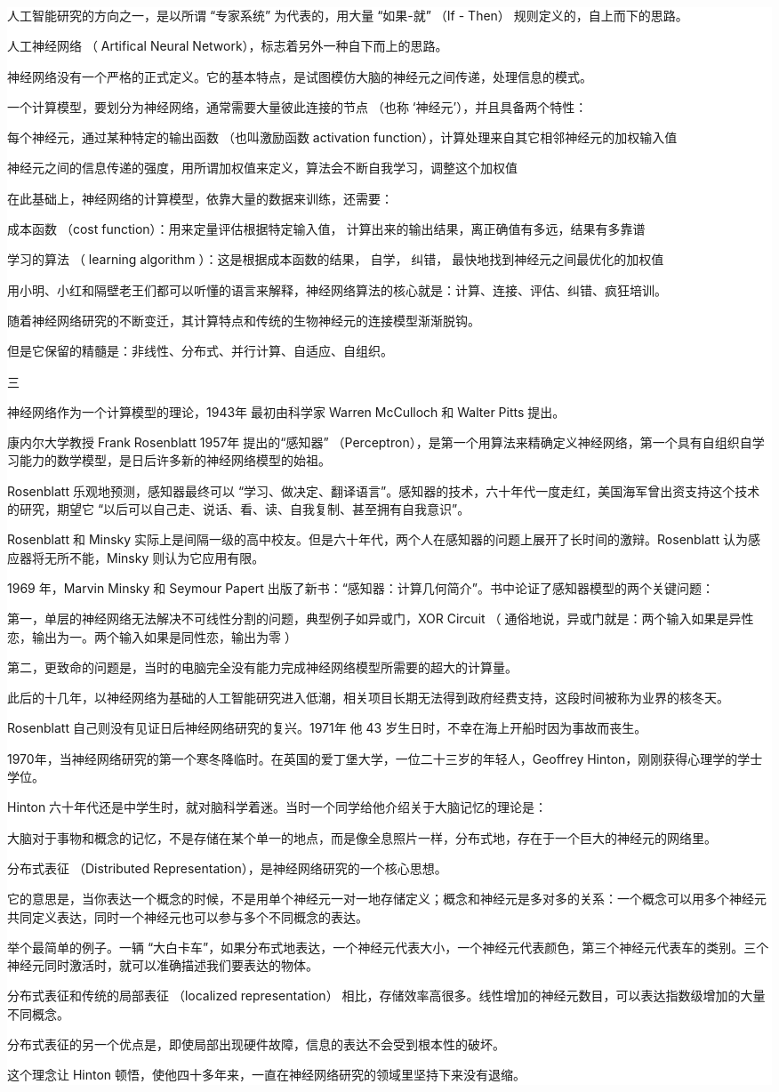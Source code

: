 人工智能研究的方向之一，是以所谓 “专家系统” 为代表的，用大量 “如果-就” （If - Then） 规则定义的，自上而下的思路。

人工神经网络 （ Artifical Neural Network），标志着另外一种自下而上的思路。

神经网络没有一个严格的正式定义。它的基本特点，是试图模仿大脑的神经元之间传递，处理信息的模式。

一个计算模型，要划分为神经网络，通常需要大量彼此连接的节点 （也称 ‘神经元’），并且具备两个特性：

每个神经元，通过某种特定的输出函数 （也叫激励函数 activation function），计算处理来自其它相邻神经元的加权输入值

神经元之间的信息传递的强度，用所谓加权值来定义，算法会不断自我学习，调整这个加权值

在此基础上，神经网络的计算模型，依靠大量的数据来训练，还需要：

成本函数 （cost function）：用来定量评估根据特定输入值， 计算出来的输出结果，离正确值有多远，结果有多靠谱

学习的算法 （ learning algorithm ）：这是根据成本函数的结果， 自学， 纠错， 最快地找到神经元之间最优化的加权值

用小明、小红和隔壁老王们都可以听懂的语言来解释，神经网络算法的核心就是：计算、连接、评估、纠错、疯狂培训。

随着神经网络研究的不断变迁，其计算特点和传统的生物神经元的连接模型渐渐脱钩。

但是它保留的精髓是：非线性、分布式、并行计算、自适应、自组织。

三

神经网络作为一个计算模型的理论，1943年 最初由科学家 Warren McCulloch 和 Walter Pitts 提出。

康内尔大学教授 Frank Rosenblatt 1957年 提出的“感知器” （Perceptron），是第一个用算法来精确定义神经网络，第一个具有自组织自学习能力的数学模型，是日后许多新的神经网络模型的始祖。

Rosenblatt 乐观地预测，感知器最终可以 “学习、做决定、翻译语言”。感知器的技术，六十年代一度走红，美国海军曾出资支持这个技术的研究，期望它 “以后可以自己走、说话、看、读、自我复制、甚至拥有自我意识”。

Rosenblatt 和 Minsky 实际上是间隔一级的高中校友。但是六十年代，两个人在感知器的问题上展开了长时间的激辩。Rosenblatt 认为感应器将无所不能，Minsky 则认为它应用有限。

1969 年，Marvin Minsky 和 Seymour Papert 出版了新书：“感知器：计算几何简介”。书中论证了感知器模型的两个关键问题：

第一，单层的神经网络无法解决不可线性分割的问题，典型例子如异或门，XOR Circuit （ 通俗地说，异或门就是：两个输入如果是异性恋，输出为一。两个输入如果是同性恋，输出为零 ）

第二，更致命的问题是，当时的电脑完全没有能力完成神经网络模型所需要的超大的计算量。

此后的十几年，以神经网络为基础的人工智能研究进入低潮，相关项目长期无法得到政府经费支持，这段时间被称为业界的核冬天。

Rosenblatt 自己则没有见证日后神经网络研究的复兴。1971年 他 43 岁生日时，不幸在海上开船时因为事故而丧生。

1970年，当神经网络研究的第一个寒冬降临时。在英国的爱丁堡大学，一位二十三岁的年轻人，Geoffrey Hinton，刚刚获得心理学的学士学位。

Hinton 六十年代还是中学生时，就对脑科学着迷。当时一个同学给他介绍关于大脑记忆的理论是：

大脑对于事物和概念的记忆，不是存储在某个单一的地点，而是像全息照片一样，分布式地，存在于一个巨大的神经元的网络里。

分布式表征 （Distributed Representation），是神经网络研究的一个核心思想。

它的意思是，当你表达一个概念的时候，不是用单个神经元一对一地存储定义；概念和神经元是多对多的关系：一个概念可以用多个神经元共同定义表达，同时一个神经元也可以参与多个不同概念的表达。

举个最简单的例子。一辆 “大白卡车”，如果分布式地表达，一个神经元代表大小，一个神经元代表颜色，第三个神经元代表车的类别。三个神经元同时激活时，就可以准确描述我们要表达的物体。

分布式表征和传统的局部表征 （localized representation） 相比，存储效率高很多。线性增加的神经元数目，可以表达指数级增加的大量不同概念。

分布式表征的另一个优点是，即使局部出现硬件故障，信息的表达不会受到根本性的破坏。

这个理念让 Hinton 顿悟，使他四十多年来，一直在神经网络研究的领域里坚持下来没有退缩。
